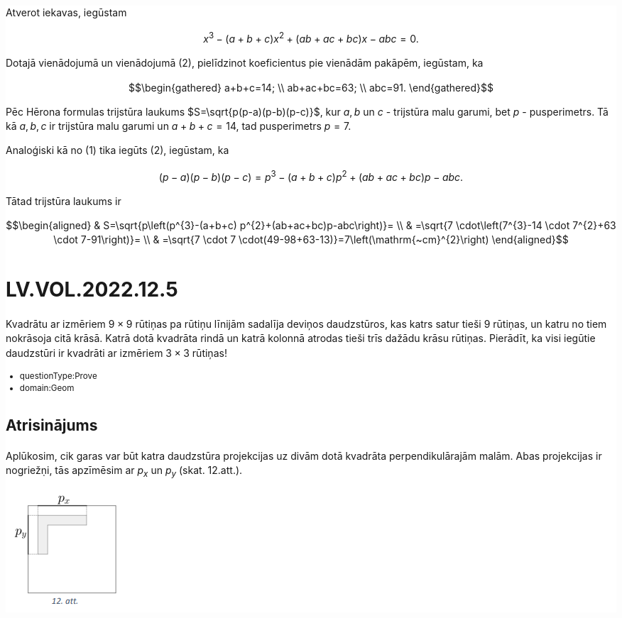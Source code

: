 Atverot iekavas, iegūstam

$$\begin{equation*}
x^{3}-(a+b+c)x^{2}+(ab+ac+bc)x-abc=0. \tag{2}
\end{equation*}$$

Dotajā vienādojumā un vienādojumā (2), pielīdzinot koeficientus pie vienādām 
pakāpēm, iegūstam, ka

$$\begin{gathered}
a+b+c=14; \\
ab+ac+bc=63; \\
abc=91.
\end{gathered}$$

Pēc Hērona formulas trijstūra laukums $S=\sqrt{p(p-a)(p-b)(p-c)}$, kur $a, b$ 
un $c$ - trijstūra malu garumi, bet $p$ - pusperimetrs. Tā kā $a, b, c$ ir 
trijstūra malu garumi un $a+b+c=14$, tad pusperimetrs $p=7$.

Analoǵiski kā no (1) tika iegūts (2), iegūstam, ka

$$(p-a)(p-b)(p-c)=p^{3}-(a+b+c)p^{2}+(ab+ac+bc)p-abc.$$

Tātad trijstūra laukums ir

$$\begin{aligned}
& S=\sqrt{p\left(p^{3}-(a+b+c) p^{2}+(ab+ac+bc)p-abc\right)}= \\
& =\sqrt{7 \cdot\left(7^{3}-14 \cdot 7^{2}+63 \cdot 7-91\right)}= \\
& =\sqrt{7 \cdot 7 \cdot(49-98+63-13)}=7\left(\mathrm{~cm}^{2}\right)
\end{aligned}$$


# <lo-sample/> LV.VOL.2022.12.5

Kvadrātu ar izmēriem $9 \times 9$ rūtiņas pa rūtiņu līnijām sadalīja deviņos 
daudzstūros, kas katrs satur tieši $9$ rūtiņas, un katru no tiem nokrāsoja citā
krāsā. Katrā dotā kvadrāta rindā un katrā kolonnā atrodas tieši trīs dažādu 
krāsu rūtiņas. Pierādīt, ka visi iegūtie daudzstūri ir kvadrāti ar izmēriem 
$3 \times 3$ rūtiņas!

<small>

* questionType:Prove
* domain:Geom

</small>

## Atrisinājums

Aplūkosim, cik garas var būt katra daudzstūra projekcijas uz divām dotā kvadrāta 
perpendikulārajām malām. Abas projekcijas ir nogriežṇi, tās apzīmēsim ar 
$p_{x}$ un $p_{y}$ (skat. 12.att.).

![](LV.VOL.2022.12.5A.png)

